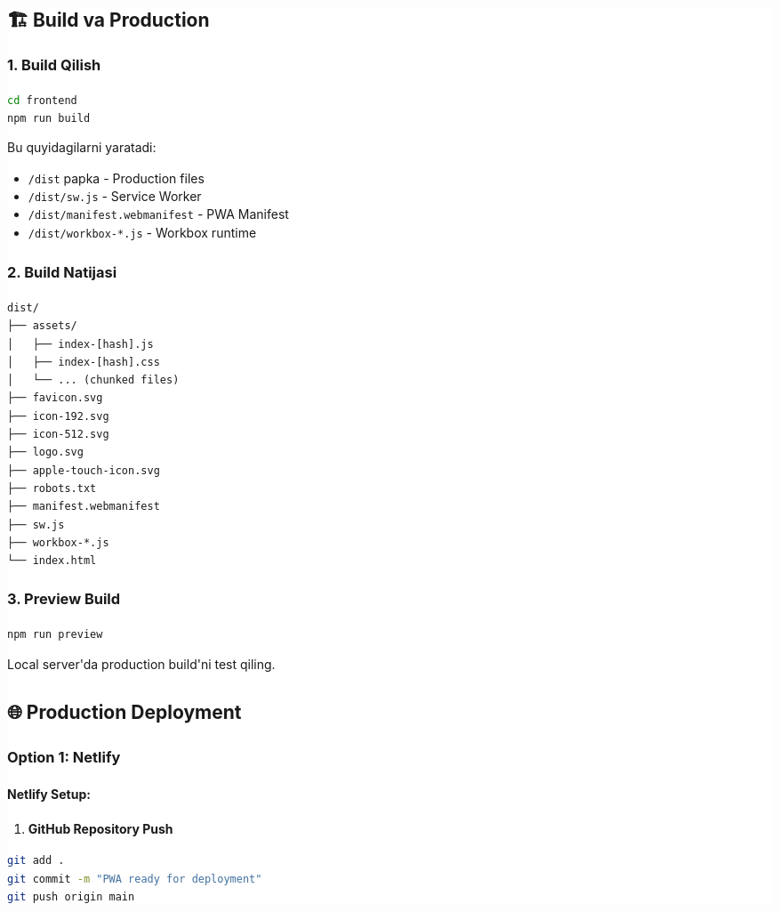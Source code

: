 ## 🏗️ Build va Production

### 1. Build Qilish

```bash
cd frontend
npm run build
```

Bu quyidagilarni yaratadi:
- `/dist` papka - Production files
- `/dist/sw.js` - Service Worker
- `/dist/manifest.webmanifest` - PWA Manifest
- `/dist/workbox-*.js` - Workbox runtime

### 2. Build Natijasi

```
dist/
├── assets/
│   ├── index-[hash].js
│   ├── index-[hash].css
│   └── ... (chunked files)
├── favicon.svg
├── icon-192.svg
├── icon-512.svg
├── logo.svg
├── apple-touch-icon.svg
├── robots.txt
├── manifest.webmanifest
├── sw.js
├── workbox-*.js
└── index.html
```

### 3. Preview Build

```bash
npm run preview
```

Local server'da production build'ni test qiling.

## 🌐 Production Deployment

### Option 1: Netlify

#### Netlify Setup:
1. **GitHub Repository Push**
```bash
git add .
git commit -m "PWA ready for deployment"
git push origin main
```
